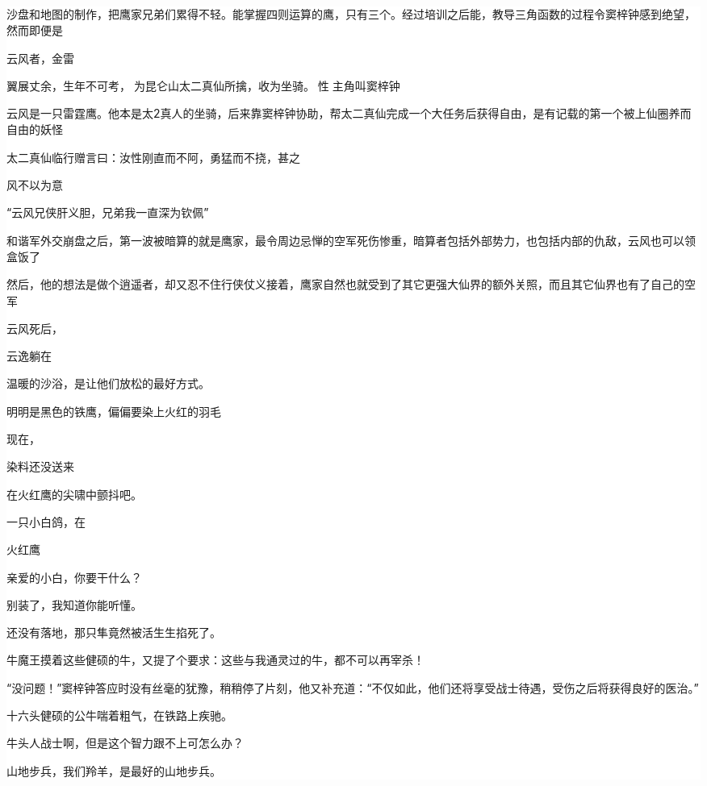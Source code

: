 

沙盘和地图的制作，把鹰家兄弟们累得不轻。能掌握四则运算的鹰，只有三个。经过培训之后能，教导三角函数的过程令窦梓钟感到绝望，然而即便是



云风者，金雷

翼展丈余，生年不可考，
为昆仑山太二真仙所擒，收为坐骑。
性
主角叫窦梓钟

云风是一只雷霆鹰。他本是太2真人的坐骑，后来靠窦梓钟协助，帮太二真仙完成一个大任务后获得自由，是有记载的第一个被上仙圈养而自由的妖怪

太二真仙临行赠言曰：汝性刚直而不阿，勇猛而不挠，甚之

风不以为意

“云风兄侠肝义胆，兄弟我一直深为钦佩”

和谐军外交崩盘之后，第一波被暗算的就是鹰家，最令周边忌惮的空军死伤惨重，暗算者包括外部势力，也包括内部的仇敌，云风也可以领盒饭了

然后，他的想法是做个逍遥者，却又忍不住行侠仗义接着，鹰家自然也就受到了其它更强大仙界的额外关照，而且其它仙界也有了自己的空军

云风死后，



云逸躺在

温暖的沙浴，是让他们放松的最好方式。

明明是黑色的铁鹰，偏偏要染上火红的羽毛



现在，

染料还没送来



在火红鹰的尖啸中颤抖吧。

一只小白鸽，在

火红鹰

亲爱的小白，你要干什么？

别装了，我知道你能听懂。





还没有落地，那只隼竟然被活生生掐死了。

牛魔王摸着这些健硕的牛，又提了个要求：这些与我通灵过的牛，都不可以再宰杀！

“没问题！”窦梓钟答应时没有丝毫的犹豫，稍稍停了片刻，他又补充道：“不仅如此，他们还将享受战士待遇，受伤之后将获得良好的医治。”


十六头健硕的公牛喘着粗气，在铁路上疾驰。

牛头人战士啊，但是这个智力跟不上可怎么办？

山地步兵，我们羚羊，是最好的山地步兵。
